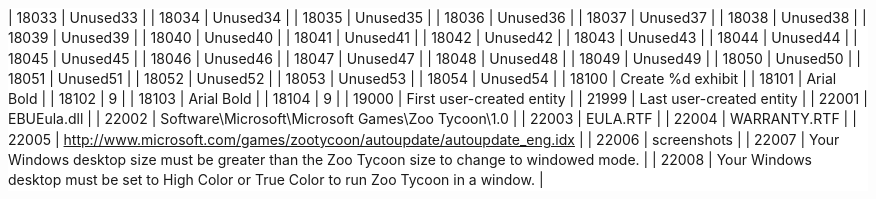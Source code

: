 | 18033 | Unused33 |
| 18034 | Unused34 |
| 18035 | Unused35 |
| 18036 | Unused36 |
| 18037 | Unused37 |
| 18038 | Unused38 |
| 18039 | Unused39 |
| 18040 | Unused40 |
| 18041 | Unused41 |
| 18042 | Unused42 |
| 18043 | Unused43 |
| 18044 | Unused44 |
| 18045 | Unused45 |
| 18046 | Unused46 |
| 18047 | Unused47 |
| 18048 | Unused48 |
| 18049 | Unused49 |
| 18050 | Unused50 |
| 18051 | Unused51 |
| 18052 | Unused52 |
| 18053 | Unused53 |
| 18054 | Unused54 |
| 18100 | Create %d exhibit |
| 18101 | Arial Bold |
| 18102 | 9 |
| 18103 | Arial Bold |
| 18104 | 9 |
| 19000 | First user-created entity |
| 21999 | Last user-created entity |
| 22001 | EBUEula.dll |
| 22002 | Software\\Microsoft\\Microsoft Games\\Zoo Tycoon\\1.0 |
| 22003 | EULA.RTF |
| 22004 | WARRANTY.RTF |
| 22005 | http://www.microsoft.com/games/zootycoon/autoupdate/autoupdate_eng.idx |
| 22006 | screenshots |
| 22007 | Your Windows desktop size must be greater than the Zoo Tycoon size to change to windowed mode. |
| 22008 | Your Windows desktop must be set to High Color or True Color to run Zoo Tycoon in a window. |